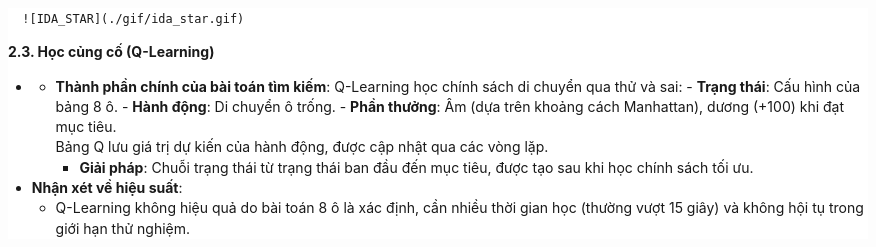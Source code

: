       ![IDA_STAR](./gif/ida_star.gif)
    

**2.3. Học củng cố (Q-Learning)**

- - **Thành phần chính của bài toán tìm kiếm**: Q-Learning học chính sách di chuyển qua thử và sai:
        - **Trạng thái**: Cấu hình của bảng 8 ô.
        - **Hành động**: Di chuyển ô trống.
        - **Phần thưởng**: Âm (dựa trên khoảng cách Manhattan), dương (+100) khi đạt mục tiêu.  
            Bảng Q lưu giá trị dự kiến của hành động, được cập nhật qua các vòng lặp.
    - **Giải pháp**: Chuỗi trạng thái từ trạng thái ban đầu đến mục tiêu, được tạo sau khi học chính sách tối ưu.
- **Nhận xét về hiệu suất**:
  - Q-Learning không hiệu quả do bài toán 8 ô là xác định, cần nhiều thời gian học (thường vượt 15 giây) và không hội tụ trong giới hạn thử nghiệm.
